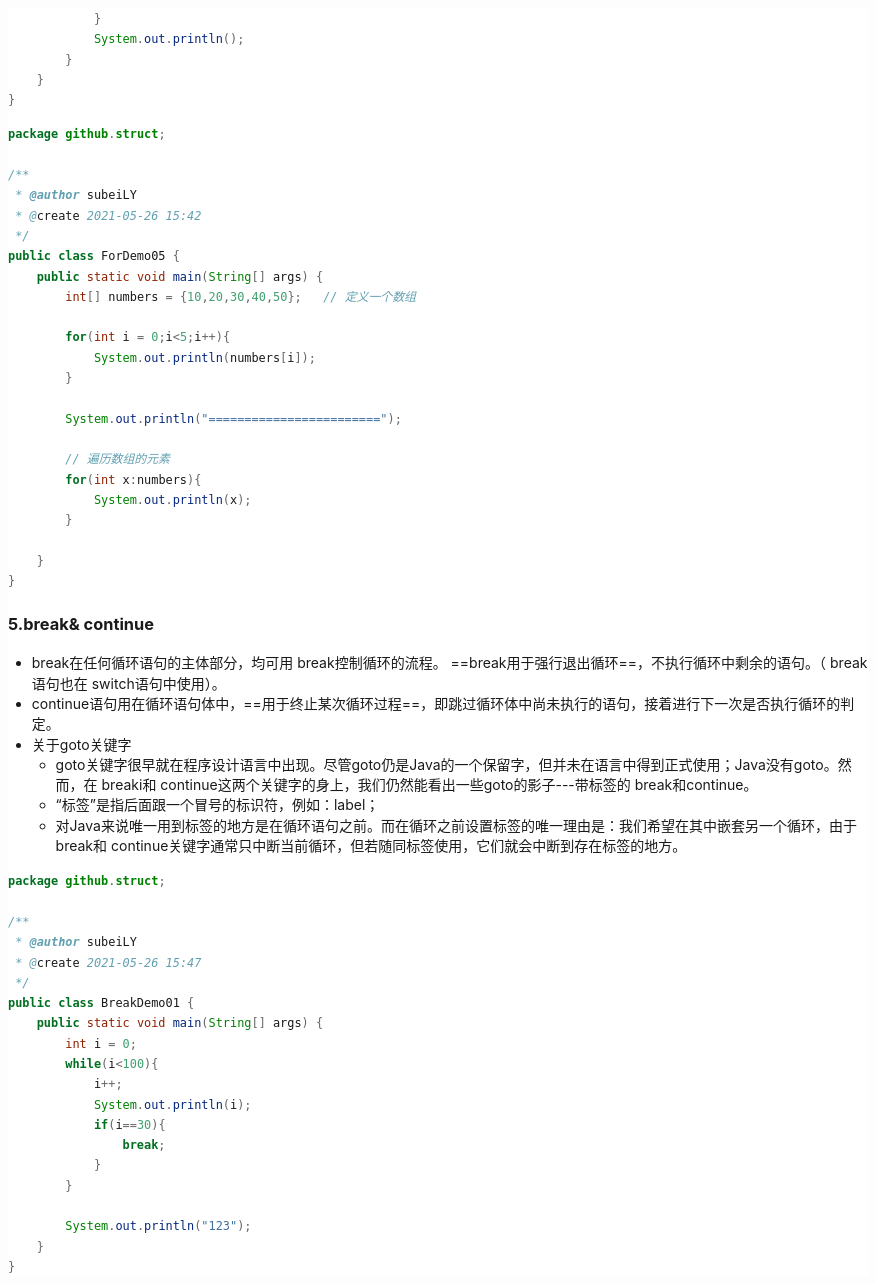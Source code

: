 ```java
            }
            System.out.println();
        }
    }
}
```

```java
package github.struct;

/**
 * @author subeiLY
 * @create 2021-05-26 15:42
 */
public class ForDemo05 {
    public static void main(String[] args) {
        int[] numbers = {10,20,30,40,50};   // 定义一个数组

        for(int i = 0;i<5;i++){
            System.out.println(numbers[i]);
        }

        System.out.println("========================");

        // 遍历数组的元素
        for(int x:numbers){
            System.out.println(x);
        }

    }
}
```

### 5.break& continue

- break在任何循环语句的主体部分，均可用 break控制循环的流程。 ==break用于强行退出循环==，不执行循环中剩余的语句。（ break语句也在 switch语句中使用）。
- continue语句用在循环语句体中，==用于终止某次循环过程==，即跳过循环体中尚未执行的语句，接着进行下一次是否执行循环的判定。
- 关于goto关键字
  - goto关键字很早就在程序设计语言中出现。尽管goto仍是Java的一个保留字，但并未在语言中得到正式使用；Java没有goto。然而，在 breaki和 continue这两个关键字的身上，我们仍然能看出一些goto的影子---带标签的 break和continue。
  - “标签”是指后面跟一个冒号的标识符，例如：label；
  - 对Java来说唯一用到标签的地方是在循环语句之前。而在循环之前设置标签的唯一理由是：我们希望在其中嵌套另一个循环，由于 break和 continue关键字通常只中断当前循环，但若随同标签使用，它们就会中断到存在标签的地方。

```java
package github.struct;

/**
 * @author subeiLY
 * @create 2021-05-26 15:47
 */
public class BreakDemo01 {
    public static void main(String[] args) {
        int i = 0;
        while(i<100){
            i++;
            System.out.println(i);
            if(i==30){
                break;
            }
        }

        System.out.println("123");
    }
}
```